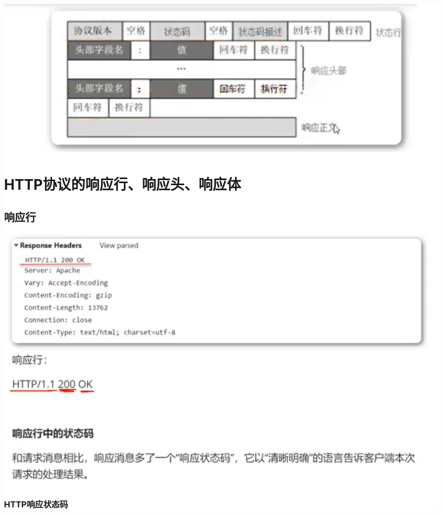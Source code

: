 ![image-20221029181804622](计算机网络协议.assets/image-20221029181804622.png)

# **HTTP协议的响应行、响应头、响应体**

## 响应行

![image-20221029181947462](计算机网络协议.assets/image-20221029181947462.png)

### HTTP响应状态码
